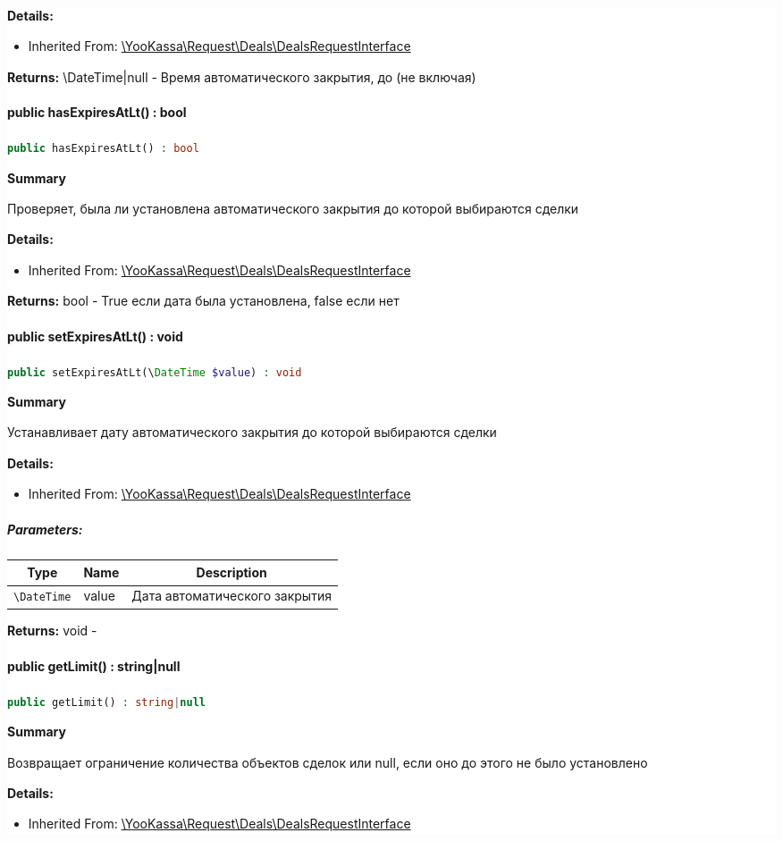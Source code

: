 **Details:**
* Inherited From: [\YooKassa\Request\Deals\DealsRequestInterface](../classes/YooKassa-Request-Deals-DealsRequestInterface.md)

**Returns:** \DateTime|null - Время автоматического закрытия, до (не включая)


<a name="method_hasExpiresAtLt" class="anchor"></a>
#### public hasExpiresAtLt() : bool

```php
public hasExpiresAtLt() : bool
```

**Summary**

Проверяет, была ли установлена автоматического закрытия до которой выбираются сделки

**Details:**
* Inherited From: [\YooKassa\Request\Deals\DealsRequestInterface](../classes/YooKassa-Request-Deals-DealsRequestInterface.md)

**Returns:** bool - True если дата была установлена, false если нет


<a name="method_setExpiresAtLt" class="anchor"></a>
#### public setExpiresAtLt() : void

```php
public setExpiresAtLt(\DateTime $value) : void
```

**Summary**

Устанавливает дату автоматического закрытия до которой выбираются сделки

**Details:**
* Inherited From: [\YooKassa\Request\Deals\DealsRequestInterface](../classes/YooKassa-Request-Deals-DealsRequestInterface.md)

##### Parameters:
| Type | Name | Description |
| ---- | ---- | ----------- |
| <code lang="php">\DateTime</code> | value  | Дата автоматического закрытия |

**Returns:** void - 


<a name="method_getLimit" class="anchor"></a>
#### public getLimit() : string|null

```php
public getLimit() : string|null
```

**Summary**

Возвращает ограничение количества объектов сделок или null, если оно до этого не было установлено

**Details:**
* Inherited From: [\YooKassa\Request\Deals\DealsRequestInterface](../classes/YooKassa-Request-Deals-DealsRequestInterface.md)
